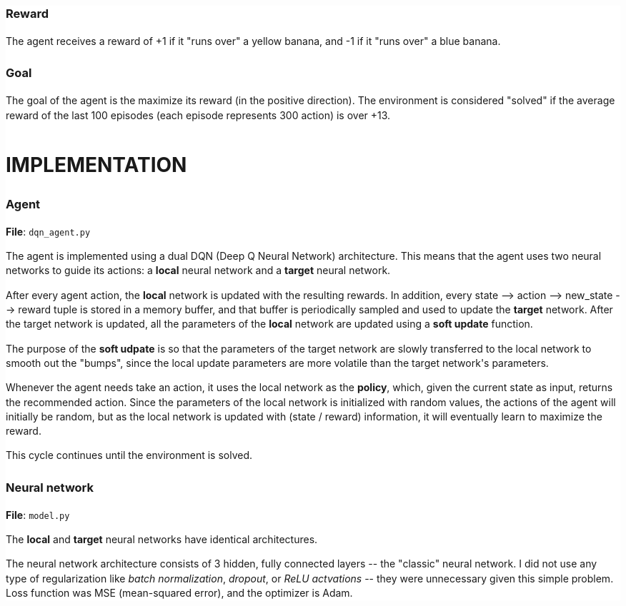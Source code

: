 <a id="reward"></a>
### Reward

The agent receives a reward of +1 if it "runs over" a yellow banana, and -1 if it "runs over" a blue banana.

<a id="goal"></a>
### Goal

The goal of the agent is the maximize its reward (in the positive direction). The environment is considered "solved" if the average reward of the last 100 episodes (each episode represents 300 action) is over +13.

<a id="implementation"></a>
# IMPLEMENTATION

<a id="agent"></a>
### Agent

**File**: `dqn_agent.py`

The agent is implemented using a dual DQN (Deep Q Neural Network) architecture. This means that the agent uses two neural networks to guide its actions: a **local** neural network and a **target** neural network. 

After every agent action, the **local** network is updated with the resulting rewards. In addition, every state --> action --> new_state --> reward tuple is stored in a memory buffer, and that buffer is periodically sampled and used to update the **target** network. After the target network is updated, all the parameters of the **local** network are updated using a **soft update** function. 

The purpose of the **soft udpate** is so that the parameters of the target network are slowly transferred to the local network to smooth out the "bumps", since the local update parameters are more volatile than the target network's parameters. 

Whenever the agent needs take an action, it uses the local network as the **policy**, which, given the current state as input, returns the recommended action. Since the parameters of the local network is initialized with random values, the actions of the agent will initially be random, but as the local network is updated with (state / reward) information, it will eventually learn to maximize the reward.

This cycle continues until the environment is solved.

<a id="neural-network"></a>
### Neural network

**File**: `model.py`

The **local** and **target** neural networks have identical architectures. 

The neural network architecture consists of 3 hidden, fully connected layers -- the "classic" neural network. I did not use any type of regularization like *batch normalization*, *dropout*, or *ReLU actvations* -- they were unnecessary given this simple problem. Loss function was MSE (mean-squared error), and the optimizer is Adam.
